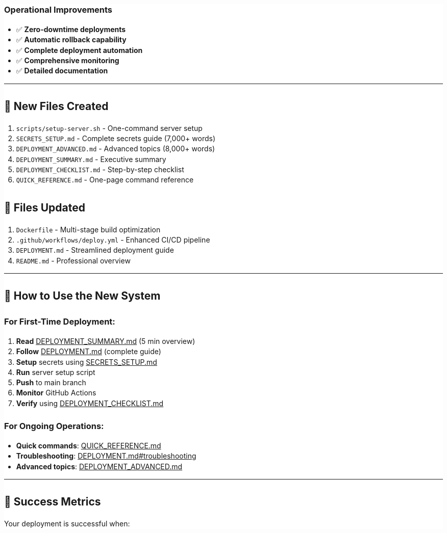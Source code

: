 ### Operational Improvements
- ✅ **Zero-downtime deployments**
- ✅ **Automatic rollback capability**
- ✅ **Complete deployment automation**
- ✅ **Comprehensive monitoring**
- ✅ **Detailed documentation**

---

## 📁 New Files Created

1. `scripts/setup-server.sh` - One-command server setup
2. `SECRETS_SETUP.md` - Complete secrets guide (7,000+ words)
3. `DEPLOYMENT_ADVANCED.md` - Advanced topics (8,000+ words)
4. `DEPLOYMENT_SUMMARY.md` - Executive summary
5. `DEPLOYMENT_CHECKLIST.md` - Step-by-step checklist
6. `QUICK_REFERENCE.md` - One-page command reference

## 📝 Files Updated

1. `Dockerfile` - Multi-stage build optimization
2. `.github/workflows/deploy.yml` - Enhanced CI/CD pipeline
3. `DEPLOYMENT.md` - Streamlined deployment guide
4. `README.md` - Professional overview

---

## 🚀 How to Use the New System

### For First-Time Deployment:

1. **Read** [DEPLOYMENT_SUMMARY.md](./DEPLOYMENT_SUMMARY.md) (5 min overview)
2. **Follow** [DEPLOYMENT.md](./DEPLOYMENT.md) (complete guide)
3. **Setup** secrets using [SECRETS_SETUP.md](./SECRETS_SETUP.md)
4. **Run** server setup script
5. **Push** to main branch
6. **Monitor** GitHub Actions
7. **Verify** using [DEPLOYMENT_CHECKLIST.md](./DEPLOYMENT_CHECKLIST.md)

### For Ongoing Operations:

- **Quick commands**: [QUICK_REFERENCE.md](./QUICK_REFERENCE.md)
- **Troubleshooting**: [DEPLOYMENT.md#troubleshooting](./DEPLOYMENT.md#troubleshooting)
- **Advanced topics**: [DEPLOYMENT_ADVANCED.md](./DEPLOYMENT_ADVANCED.md)

---

## 🎯 Success Metrics

Your deployment is successful when:
